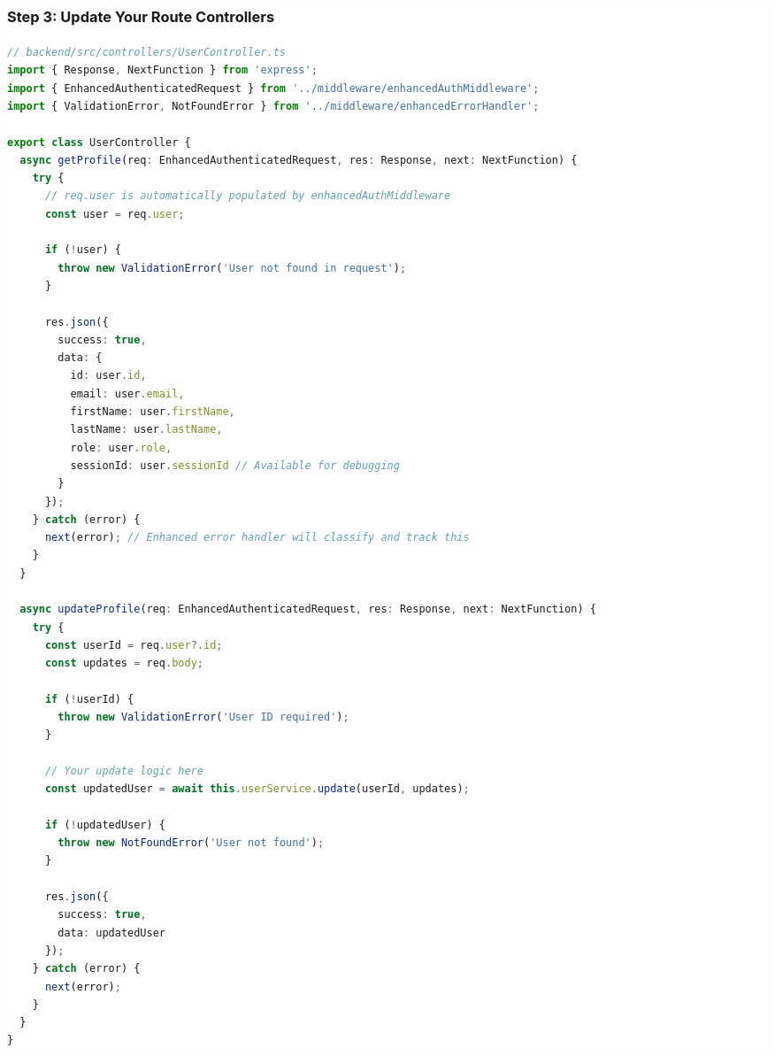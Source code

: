### Step 3: Update Your Route Controllers

```typescript
// backend/src/controllers/UserController.ts
import { Response, NextFunction } from 'express';
import { EnhancedAuthenticatedRequest } from '../middleware/enhancedAuthMiddleware';
import { ValidationError, NotFoundError } from '../middleware/enhancedErrorHandler';

export class UserController {
  async getProfile(req: EnhancedAuthenticatedRequest, res: Response, next: NextFunction) {
    try {
      // req.user is automatically populated by enhancedAuthMiddleware
      const user = req.user;
      
      if (!user) {
        throw new ValidationError('User not found in request');
      }

      res.json({
        success: true,
        data: {
          id: user.id,
          email: user.email,
          firstName: user.firstName,
          lastName: user.lastName,
          role: user.role,
          sessionId: user.sessionId // Available for debugging
        }
      });
    } catch (error) {
      next(error); // Enhanced error handler will classify and track this
    }
  }

  async updateProfile(req: EnhancedAuthenticatedRequest, res: Response, next: NextFunction) {
    try {
      const userId = req.user?.id;
      const updates = req.body;

      if (!userId) {
        throw new ValidationError('User ID required');
      }

      // Your update logic here
      const updatedUser = await this.userService.update(userId, updates);
      
      if (!updatedUser) {
        throw new NotFoundError('User not found');
      }

      res.json({
        success: true,
        data: updatedUser
      });
    } catch (error) {
      next(error);
    }
  }
}
```
